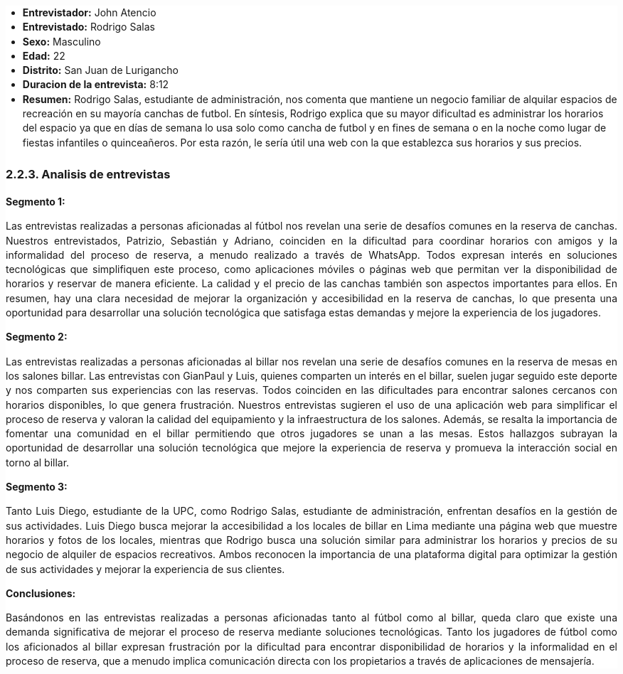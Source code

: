 - **Entrevistador:** John Atencio
- **Entrevistado:** Rodrigo Salas
- **Sexo:** Masculino
- **Edad:** 22
- **Distrito:** San Juan de Lurigancho
- **Duracion de la entrevista:** 8:12
- **Resumen:** Rodrigo Salas, estudiante de administración, nos comenta que mantiene un negocio familiar de alquilar espacios de recreación en su mayoría canchas de futbol. En síntesis, Rodrigo explica que su mayor dificultad es administrar los horarios del espacio ya que en días de semana lo usa solo como cancha de futbol y en fines de semana o en la noche como lugar de fiestas infantiles o quinceañeros. Por esta razón, le sería útil una web con la que establezca sus horarios y sus precios.

### 2.2.3. Analisis de entrevistas

<div style="text-align: justify;">

**Segmento 1:**

Las entrevistas realizadas a personas aficionadas al fútbol nos revelan una serie de desafíos comunes en la reserva de canchas. Nuestros entrevistados, Patrizio, Sebastián y Adriano, coinciden en la dificultad para coordinar horarios con amigos y la informalidad del proceso de reserva, a menudo realizado a través de WhatsApp. Todos expresan interés en soluciones tecnológicas que simplifiquen este proceso, como aplicaciones móviles o páginas web que permitan ver la disponibilidad de horarios y reservar de manera eficiente. La calidad y el precio de las canchas también son aspectos importantes para ellos. En resumen, hay una clara necesidad de mejorar la organización y accesibilidad en la reserva de canchas, lo que presenta una oportunidad para desarrollar una solución tecnológica que satisfaga estas demandas y mejore la experiencia de los jugadores.

**Segmento 2:**

Las entrevistas realizadas a personas aficionadas al billar nos revelan una serie de desafíos comunes en la reserva de mesas en los salones billar. Las entrevistas con GianPaul y Luis, quienes comparten un interés en el billar, suelen jugar seguido este deporte y nos comparten sus experiencias con las reservas. Todos coinciden en las dificultades para encontrar salones cercanos con horarios disponibles, lo que genera frustración. Nuestros entrevistas sugieren el uso de una aplicación web para simplificar el proceso de reserva y valoran la calidad del equipamiento y la infraestructura de los salones. Además, se resalta la importancia de fomentar una comunidad en el billar permitiendo que otros jugadores se unan a las mesas. Estos hallazgos subrayan la oportunidad de desarrollar una solución tecnológica que mejore la experiencia de reserva y promueva la interacción social en torno al billar.

**Segmento 3:**

Tanto Luis Diego, estudiante de la UPC, como Rodrigo Salas, estudiante de administración, enfrentan desafíos en la gestión de sus actividades. Luis Diego busca mejorar la accesibilidad a los locales de billar en Lima mediante una página web que muestre horarios y fotos de los locales, mientras que Rodrigo busca una solución similar para administrar los horarios y precios de su negocio de alquiler de espacios recreativos. Ambos reconocen la importancia de una plataforma digital para optimizar la gestión de sus actividades y mejorar la experiencia de sus clientes.


**Conclusiones:**

Basándonos en las entrevistas realizadas a personas aficionadas tanto al fútbol como al billar, queda claro que existe una demanda significativa de mejorar el proceso de reserva mediante soluciones tecnológicas. Tanto los jugadores de fútbol como los aficionados al billar expresan frustración por la dificultad para encontrar disponibilidad de horarios y la informalidad en el proceso de reserva, que a menudo implica comunicación directa con los propietarios a través de aplicaciones de mensajería.
